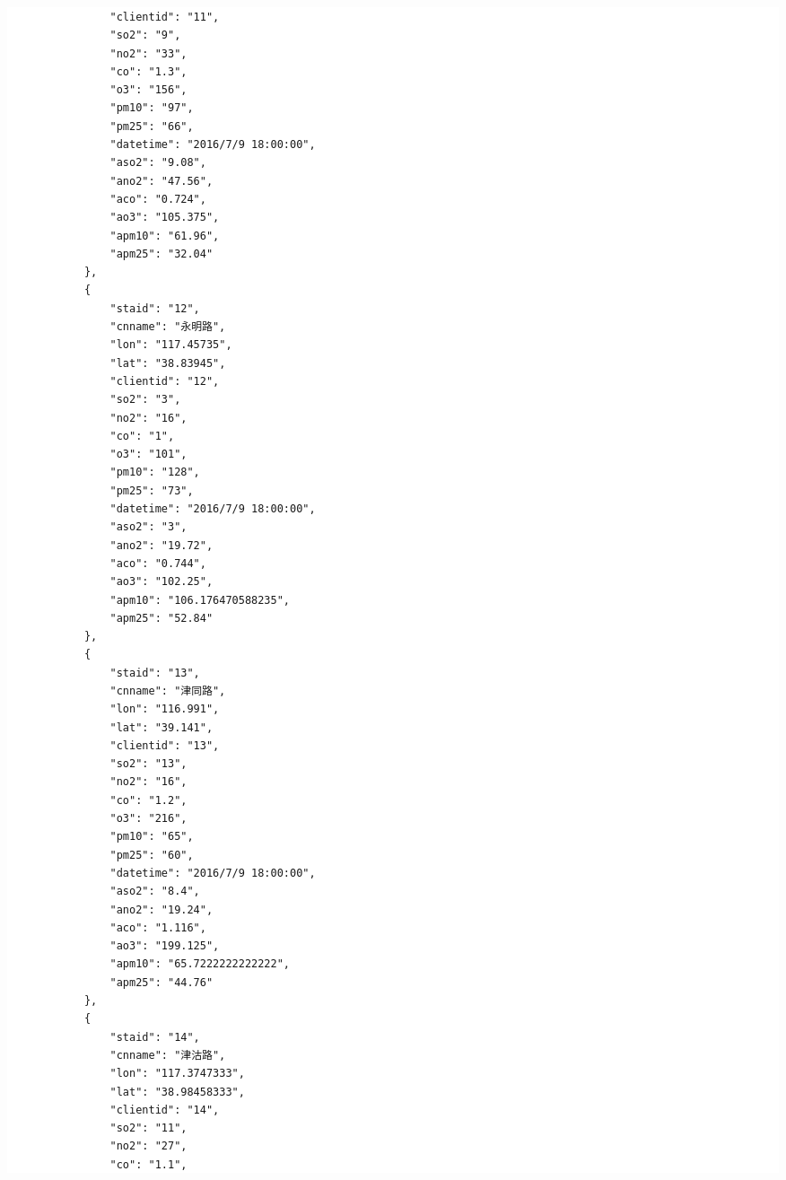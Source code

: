                     "clientid": "11",
                    "so2": "9",
                    "no2": "33",
                    "co": "1.3",
                    "o3": "156",
                    "pm10": "97",
                    "pm25": "66",
                    "datetime": "2016/7/9 18:00:00",
                    "aso2": "9.08",
                    "ano2": "47.56",
                    "aco": "0.724",
                    "ao3": "105.375",
                    "apm10": "61.96",
                    "apm25": "32.04"
                },
                {
                    "staid": "12",
                    "cnname": "永明路",
                    "lon": "117.45735",
                    "lat": "38.83945",
                    "clientid": "12",
                    "so2": "3",
                    "no2": "16",
                    "co": "1",
                    "o3": "101",
                    "pm10": "128",
                    "pm25": "73",
                    "datetime": "2016/7/9 18:00:00",
                    "aso2": "3",
                    "ano2": "19.72",
                    "aco": "0.744",
                    "ao3": "102.25",
                    "apm10": "106.176470588235",
                    "apm25": "52.84"
                },
                {
                    "staid": "13",
                    "cnname": "津同路",
                    "lon": "116.991",
                    "lat": "39.141",
                    "clientid": "13",
                    "so2": "13",
                    "no2": "16",
                    "co": "1.2",
                    "o3": "216",
                    "pm10": "65",
                    "pm25": "60",
                    "datetime": "2016/7/9 18:00:00",
                    "aso2": "8.4",
                    "ano2": "19.24",
                    "aco": "1.116",
                    "ao3": "199.125",
                    "apm10": "65.7222222222222",
                    "apm25": "44.76"
                },
                {
                    "staid": "14",
                    "cnname": "津沽路",
                    "lon": "117.3747333",
                    "lat": "38.98458333",
                    "clientid": "14",
                    "so2": "11",
                    "no2": "27",
                    "co": "1.1",